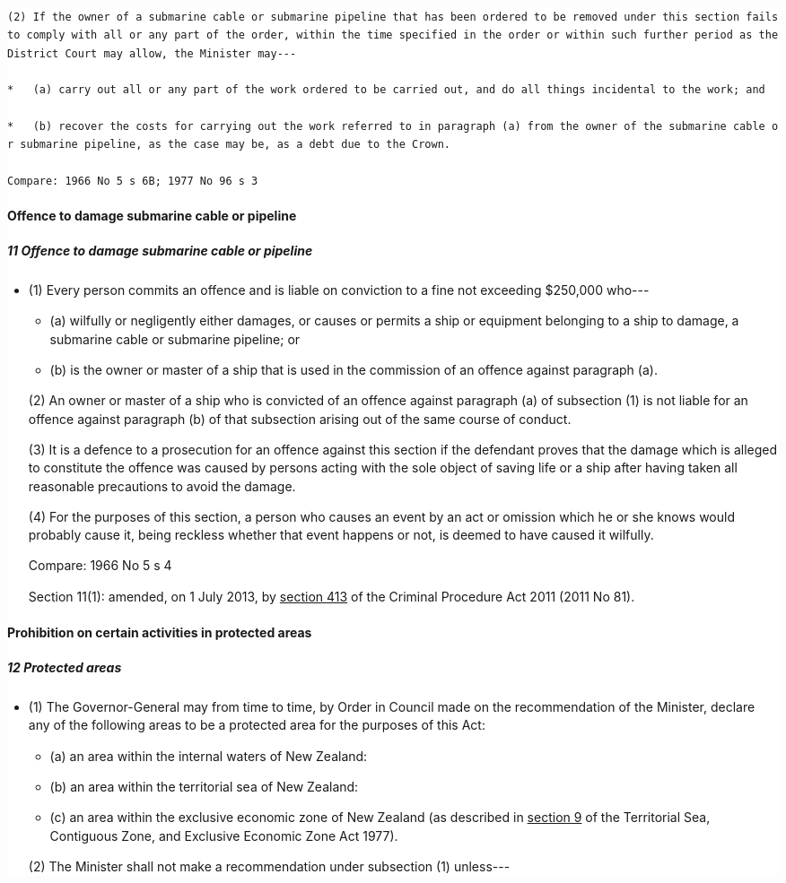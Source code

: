     (2) If the owner of a submarine cable or submarine pipeline that has been ordered to be removed under this section fails to comply with all or any part of the order, within the time specified in the order or within such further period as the District Court may allow, the Minister may---
        
    *   (a) carry out all or any part of the work ordered to be carried out, and do all things incidental to the work; and
    
    *   (b) recover the costs for carrying out the work referred to in paragraph (a) from the owner of the submarine cable or submarine pipeline, as the case may be, as a debt due to the Crown.
    
    Compare: 1966 No 5 s 6B; 1977 No 96 s 3

#### Offence to damage submarine cable or pipeline

##### 11 Offence to damage submarine cable or pipeline
    
*   (1) Every person commits an offence and is liable on conviction to a fine not exceeding $250,000 who---
        
    *   (a) wilfully or negligently either damages, or causes or permits a ship or equipment belonging to a ship to damage, a submarine cable or submarine pipeline; or
    
    *   (b) is the owner or master of a ship that is used in the commission of an offence against paragraph (a).
    
    (2) An owner or master of a ship who is convicted of an offence against paragraph (a) of subsection (1) is not liable for an offence against paragraph (b) of that subsection arising out of the same course of conduct.
    
    (3) It is a defence to a prosecution for an offence against this section if the defendant proves that the damage which is alleged to constitute the offence was caused by persons acting with the sole object of saving life or a ship after having taken all reasonable precautions to avoid the damage.
    
    (4) For the purposes of this section, a person who causes an event by an act or omission which he or she knows would probably cause it, being reckless whether that event happens or not, is deemed to have caused it wilfully.
    
    Compare: 1966 No 5 s 4
    
    Section 11(1): amended, on 1 July 2013, by [section 413][65] of the Criminal Procedure Act 2011 (2011 No 81).

#### Prohibition on certain activities in protected areas

##### 12 Protected areas
    
*   (1) The Governor-General may from time to time, by Order in Council made on the recommendation of the Minister, declare any of the following areas to be a protected area for the purposes of this Act:
        
    *   (a) an area within the internal waters of New Zealand:
    
    *   (b) an area within the territorial sea of New Zealand:
    
    *   (c) an area within the exclusive economic zone of New Zealand (as described in [section 9][66] of the Territorial Sea, Contiguous Zone, and Exclusive Economic Zone Act 1977).
    
    (2) The Minister shall not make a recommendation under subsection (1) unless---
        

[0]: http://www.legislation.govt.nz/act/public/1996/0022/latest/link.aspx?id=DLM195466
[1]: http://www.legislation.govt.nz/act/public/1996/0022/latest/whole.html#DLM375805
[2]: http://www.legislation.govt.nz/act/public/1996/0022/latest/whole.html#DLM375807
[3]: http://www.legislation.govt.nz/act/public/1996/0022/latest/whole.html#DLM375808
[4]: http://www.legislation.govt.nz/act/public/1996/0022/latest/whole.html#DLM375809
[5]: http://www.legislation.govt.nz/act/public/1996/0022/latest/whole.html#DLM375848
[6]: http://www.legislation.govt.nz/act/public/1996/0022/latest/whole.html#DLM375849
[7]: http://www.legislation.govt.nz/act/public/1996/0022/latest/whole.html#DLM375850
[8]: http://www.legislation.govt.nz/act/public/1996/0022/latest/whole.html#DLM375851
[9]: http://www.legislation.govt.nz/act/public/1996/0022/latest/whole.html#DLM375852
[10]: http://www.legislation.govt.nz/act/public/1996/0022/latest/whole.html#DLM375853
[11]: http://www.legislation.govt.nz/act/public/1996/0022/latest/whole.html#DLM375854
[12]: http://www.legislation.govt.nz/act/public/1996/0022/latest/whole.html#DLM375855
[13]: http://www.legislation.govt.nz/act/public/1996/0022/latest/whole.html#DLM375856
[14]: http://www.legislation.govt.nz/act/public/1996/0022/latest/whole.html#DLM375857
[15]: http://www.legislation.govt.nz/act/public/1996/0022/latest/whole.html#DLM375858
[16]: http://www.legislation.govt.nz/act/public/1996/0022/latest/whole.html#DLM375859
[17]: http://www.legislation.govt.nz/act/public/1996/0022/latest/whole.html#DLM375860
[18]: http://www.legislation.govt.nz/act/public/1996/0022/latest/whole.html#DLM375861
[19]: http://www.legislation.govt.nz/act/public/1996/0022/latest/whole.html#DLM375862
[20]: http://www.legislation.govt.nz/act/public/1996/0022/latest/whole.html#DLM375863
[21]: http://www.legislation.govt.nz/act/public/1996/0022/latest/whole.html#DLM375864
[22]: http://www.legislation.govt.nz/act/public/1996/0022/latest/whole.html#DLM375865
[23]: http://www.legislation.govt.nz/act/public/1996/0022/latest/whole.html#DLM375866
[24]: http://www.legislation.govt.nz/act/public/1996/0022/latest/whole.html#DLM375867
[25]: http://www.legislation.govt.nz/act/public/1996/0022/latest/whole.html#DLM375868
[26]: http://www.legislation.govt.nz/act/public/1996/0022/latest/whole.html#DLM375869
[27]: http://www.legislation.govt.nz/act/public/1996/0022/latest/whole.html#DLM375870
[28]: http://www.legislation.govt.nz/act/public/1996/0022/latest/whole.html#DLM375871
[29]: http://www.legislation.govt.nz/act/public/1996/0022/latest/whole.html#DLM375872
[30]: http://www.legislation.govt.nz/act/public/1996/0022/latest/whole.html#DLM375873
[31]: http://www.legislation.govt.nz/act/public/1996/0022/latest/whole.html#DLM375874
[32]: http://www.legislation.govt.nz/act/public/1996/0022/latest/whole.html#DLM375876
[33]: http://www.legislation.govt.nz/act/public/1996/0022/latest/whole.html#DLM375877
[34]: http://www.legislation.govt.nz/act/public/1996/0022/latest/whole.html#DLM375878
[35]: http://www.legislation.govt.nz/act/public/1996/0022/latest/whole.html#DLM375879
[36]: http://www.legislation.govt.nz/act/public/1996/0022/latest/whole.html#DLM375880
[37]: http://www.legislation.govt.nz/act/public/1996/0022/latest/whole.html#DLM375881
[38]: http://www.legislation.govt.nz/act/public/1996/0022/latest/whole.html#DLM375882
[39]: http://www.legislation.govt.nz/act/public/1996/0022/latest/whole.html#DLM375883
[40]: http://www.legislation.govt.nz/act/public/1996/0022/latest/whole.html#DLM375884
[41]: http://www.legislation.govt.nz/act/public/1996/0022/latest/whole.html#DLM375885
[42]: http://www.legislation.govt.nz/act/public/1996/0022/latest/whole.html#DLM375886
[43]: http://www.legislation.govt.nz/act/public/1996/0022/latest/whole.html#DLM375887
[44]: http://www.legislation.govt.nz/act/public/1996/0022/latest/whole.html#DLM375888
[45]: http://www.legislation.govt.nz/act/public/1996/0022/latest/whole.html#DLM375889
[46]: http://www.legislation.govt.nz/act/public/1996/0022/latest/whole.html#DLM375890
[47]: http://www.legislation.govt.nz/act/public/1996/0022/latest/whole.html#DLM375891
[48]: http://www.legislation.govt.nz/act/public/1996/0022/latest/whole.html#DLM375892
[49]: http://www.legislation.govt.nz/act/public/1996/0022/latest/whole.html#DLM375893
[50]: http://www.legislation.govt.nz/act/public/1996/0022/latest/whole.html#DLM375894
[51]: http://www.legislation.govt.nz/act/public/1996/0022/latest/whole.html#DLM375895
[52]: http://www.legislation.govt.nz/act/public/1996/0022/latest/whole.html#DLM375896
[53]: http://www.legislation.govt.nz/act/public/1996/0022/latest/whole.html#DLM375897
[54]: http://www.legislation.govt.nz/act/public/1996/0022/latest/link.aspx?id=DLM282400
[55]: http://www.legislation.govt.nz/act/public/1996/0022/latest/link.aspx?id=DLM125543
[56]: http://www.legislation.govt.nz/act/public/1996/0022/latest/link.aspx?id=DLM338836
[57]: http://www.legislation.govt.nz/act/public/1996/0022/latest/link.aspx?id=DLM442667
[58]: http://www.legislation.govt.nz/act/public/1996/0022/latest/link.aspx?id=DLM275026
[59]: http://www.legislation.govt.nz/act/public/1996/0022/latest/link.aspx?id=DLM69445
[60]: http://www.legislation.govt.nz/act/public/1996/0022/latest/link.aspx?id=DLM442752
[61]: http://www.legislation.govt.nz/act/public/1996/0022/latest/link.aspx?id=DLM284137
[62]: http://www.legislation.govt.nz/act/public/1996/0022/latest/link.aspx?id=DLM127740
[63]: http://www.legislation.govt.nz/act/public/1996/0022/latest/link.aspx?id=DLM322600
[64]: http://www.legislation.govt.nz/act/public/1996/0022/latest/link.aspx?id=DLM1102349
[65]: http://www.legislation.govt.nz/act/public/1996/0022/latest/link.aspx?id=DLM3360714
[66]: http://www.legislation.govt.nz/act/public/1996/0022/latest/link.aspx?id=DLM442682
[67]: http://www.legislation.govt.nz/act/public/1996/0022/latest/link.aspx?id=DLM228981
[68]: http://www.legislation.govt.nz/act/public/1996/0022/latest/link.aspx?id=DLM228983
[69]: http://www.legislation.govt.nz/act/public/1996/0022/latest/link.aspx?id=DLM228990
[70]: http://www.legislation.govt.nz/act/public/1996/0022/latest/link.aspx?id=DLM228992
[71]: http://www.legislation.govt.nz/act/public/1996/0022/latest/link.aspx?id=DLM228984
[72]: http://www.legislation.govt.nz/act/public/1996/0022/latest/link.aspx?id=DLM228985
[73]: http://www.legislation.govt.nz/act/public/1996/0022/latest/link.aspx?id=DLM242775
[74]: http://www.legislation.govt.nz/act/public/1996/0022/latest/link.aspx?id=DLM147653
[75]: http://www.legislation.govt.nz/act/public/1996/0022/latest/link.aspx?id=DLM228988
[76]: http://www.legislation.govt.nz/act/public/1996/0022/latest/link.aspx?id=DLM342794
[77]: http://www.legislation.govt.nz/act/public/1996/0022/latest/link.aspx?id=DLM342902
[78]: http://www.legislation.govt.nz/act/public/1996/0022/latest/link.aspx?id=DLM344869
[79]: http://www.legislation.govt.nz/act/public/1996/0022/latest/link.aspx?id=DLM229500
[80]: http://www.legislation.govt.nz/act/public/1996/0022/latest/link.aspx?id=DLM251068
[81]: http://www.legislation.govt.nz/act/public/1996/0022/latest/link.aspx?id=DLM70259
[82]: http://www.legislation.govt.nz/act/public/1996/0022/latest/link.aspx?id=DLM207516
[83]: http://www.legislation.govt.nz/act/public/1996/0022/latest/link.aspx?id=DLM284185
[84]: http://www.pco.parliament.govt.nz/reprints/
[85]: http://www.legislation.govt.nz/act/public/1996/0022/latest/link.aspx?id=DLM195439
[86]: http://www.pco.parliament.govt.nz/editorial-conventions/
[87]: http://www.legislation.govt.nz/act/public/1996/0022/latest/link.aspx?id=DLM195468
[88]: http://www.legislation.govt.nz/act/public/1996/0022/latest/link.aspx?id=DLM195470